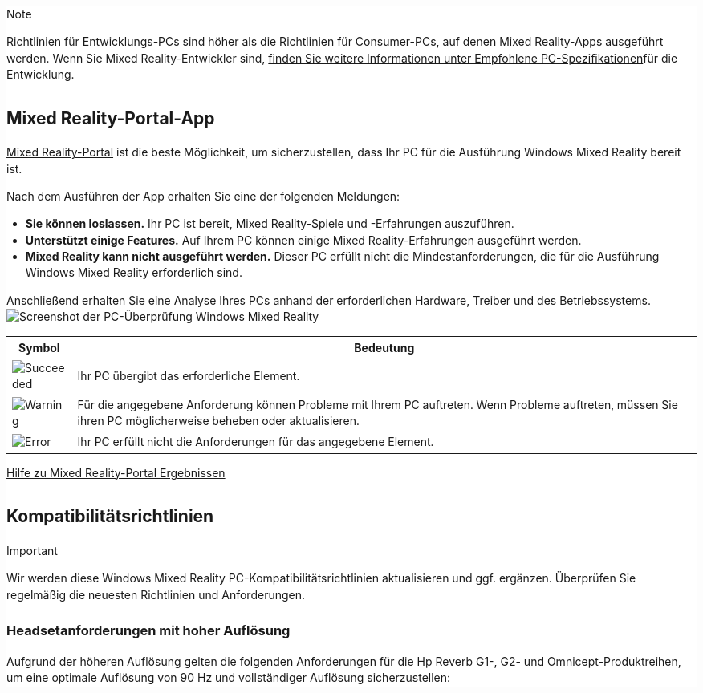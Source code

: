>[!NOTE]
>Richtlinien für Entwicklungs-PCs sind höher als die Richtlinien für Consumer-PCs, auf denen Mixed Reality-Apps ausgeführt werden. Wenn Sie Mixed Reality-Entwickler sind, [finden Sie weitere Informationen unter Empfohlene PC-Spezifikationen](https://developer.microsoft.com/en-us/windows/mixed-reality/install_the_tools#immersive_headset_development)für die Entwicklung.

## <a name="mixed-reality-portal-app"></a>Mixed Reality-Portal-App

[Mixed Reality-Portal](https://www.microsoft.com/store/productid/9ng1h8b3zc7m) ist die beste Möglichkeit, um sicherzustellen, dass Ihr PC für die Ausführung Windows Mixed Reality bereit ist.

Nach dem Ausführen der App erhalten Sie eine der folgenden Meldungen:

* **Sie können loslassen.**  Ihr PC ist bereit, Mixed Reality-Spiele und -Erfahrungen auszuführen.
* **Unterstützt einige Features.** Auf Ihrem PC können einige Mixed Reality-Erfahrungen ausgeführt werden.
* **Mixed Reality kann nicht ausgeführt werden.** Dieser PC erfüllt nicht die Mindestanforderungen, die für die Ausführung Windows Mixed Reality erforderlich sind.

Anschließend erhalten Sie eine Analyse Ihres PCs anhand der erforderlichen Hardware, Treiber und des Betriebssystems.
![Screenshot der PC-Überprüfung Windows Mixed Reality](images/screenshot-mr-pc-check.jpg)

<table>
<tr>
<th>Symbol</th><th>Bedeutung</th>
</tr><tr>
<td> <img alt="Succeeded" width="30" height="30" src="images/glyph-succeeded.png" /></td><td style="vertical-align: middle">Ihr PC übergibt das erforderliche Element.</td>
</tr><tr>
<td> <img alt="Warning" width="30" height="30" src="images/glyph-warning.png" /></td><td style="vertical-align: middle">Für die angegebene Anforderung können Probleme mit Ihrem PC auftreten. Wenn Probleme auftreten, müssen Sie ihren PC möglicherweise beheben oder aktualisieren.</td>
</tr><tr>
<td> <img alt="Error" width="30" height="30" src="images/glyph-error.png" /></td><td style="vertical-align: middle">Ihr PC erfüllt nicht die Anforderungen für das angegebene Element.</td>
</tr>
</table>

 [Hilfe zu Mixed Reality-Portal Ergebnissen](get-help-with-pc-compatibility.md)

## <a name="compatibility-guidelines"></a>Kompatibilitätsrichtlinien

> [!IMPORTANT]
> Wir werden diese Windows Mixed Reality PC-Kompatibilitätsrichtlinien aktualisieren und ggf. ergänzen. Überprüfen Sie regelmäßig die neuesten Richtlinien und Anforderungen.

### <a name="high-resolution-headset-requirements"></a>Headsetanforderungen mit hoher Auflösung

Aufgrund der höheren Auflösung gelten die folgenden Anforderungen für die Hp Reverb G1-, G2- und Omnicept-Produktreihen, um eine optimale Auflösung von 90 Hz und vollständiger Auflösung sicherzustellen:
